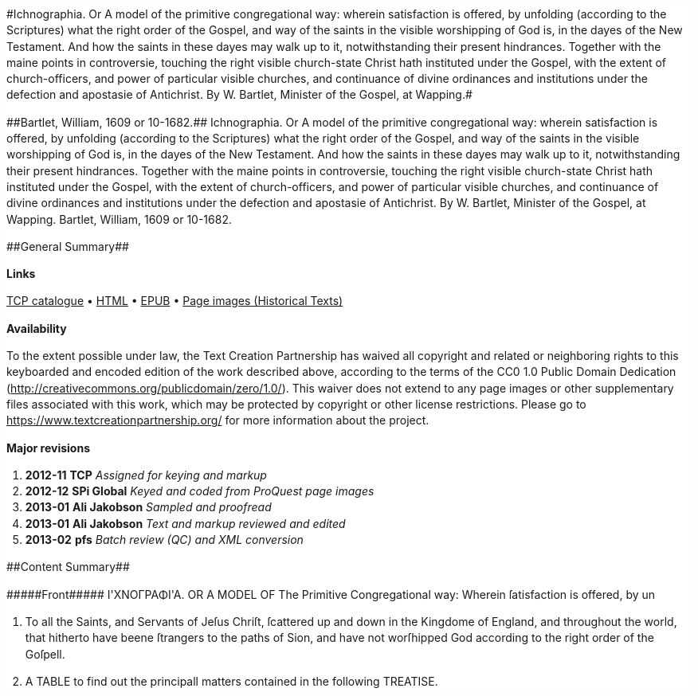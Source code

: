 #Ichnographia. Or A model of the primitive congregational way: wherein satisfaction is offered, by unfolding (according to the Scriptures) what the right order of the Gospel, and way of the saints in the visible worshipping of God is, in the dayes of the New Testament. And how the saints in these dayes may walk up to it, notwithstanding their present hindrances. Together with the maine points in controversie, touching the right visible church-state Christ hath instituted under the Gospel, with the extent of church-officers, and power of particular visible churches, and continuance of divine ordinances and institutions under the defection and apostasie of Antichrist. By W. Bartlet, Minister of the Gospel, at Wapping.#

##Bartlet, William, 1609 or 10-1682.##
Ichnographia. Or A model of the primitive congregational way: wherein satisfaction is offered, by unfolding (according to the Scriptures) what the right order of the Gospel, and way of the saints in the visible worshipping of God is, in the dayes of the New Testament. And how the saints in these dayes may walk up to it, notwithstanding their present hindrances. Together with the maine points in controversie, touching the right visible church-state Christ hath instituted under the Gospel, with the extent of church-officers, and power of particular visible churches, and continuance of divine ordinances and institutions under the defection and apostasie of Antichrist. By W. Bartlet, Minister of the Gospel, at Wapping.
Bartlet, William, 1609 or 10-1682.

##General Summary##

**Links**

[TCP catalogue](http://www.ota.ox.ac.uk/tcp/)  • 
[HTML](http://tei.it.ox.ac.uk/tcp/Texts-HTML/free/A78/A78217.html)  • 
[EPUB](http://tei.it.ox.ac.uk/tcp/Texts-EPUB/free/A78/A78217.epub) • 
[Page images (Historical Texts)](https://historicaltexts.jisc.ac.uk/eebo-99861930e)

**Availability**

To the extent possible under law, the Text Creation Partnership has waived all copyright and related or neighboring rights to this keyboarded and encoded edition of the work described above, according to the terms of the CC0 1.0 Public Domain Dedication (http://creativecommons.org/publicdomain/zero/1.0/). This waiver does not extend to any page images or other supplementary files associated with this work, which may be protected by copyright or other license restrictions. Please go to https://www.textcreationpartnership.org/ for more information about the project.

**Major revisions**

1. __2012-11__ __TCP__ *Assigned for keying and markup*
1. __2012-12__ __SPi Global__ *Keyed and coded from ProQuest page images*
1. __2013-01__ __Ali Jakobson__ *Sampled and proofread*
1. __2013-01__ __Ali Jakobson__ *Text and markup reviewed and edited*
1. __2013-02__ __pfs__ *Batch review (QC) and XML conversion*

##Content Summary##

#####Front#####
Ι'ΧΝΟΓΡΑΦΙ'Α. OR A MODEL OF The Primitive Congregational way: Wherein ſatisfaction is offered, by un
1. To all the Saints, and Servants of Jeſus Chriſt, ſcattered up and down in the Kingdome of England, and throughout the world, that hitherto have beene ſtrangers to the paths of Sion, and have not worſhipped God according to the right order of the Goſpell.

1. A TABLE to find out the principall matters contained in the following TREATISE.
